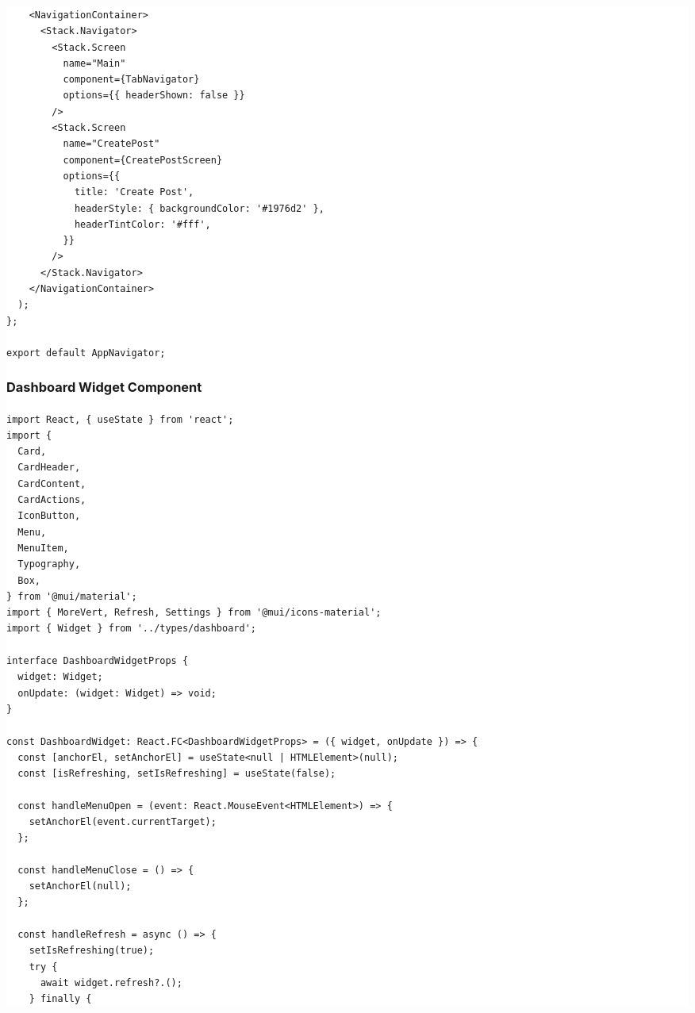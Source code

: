 ```tsx
    <NavigationContainer>
      <Stack.Navigator>
        <Stack.Screen
          name="Main"
          component={TabNavigator}
          options={{ headerShown: false }}
        />
        <Stack.Screen
          name="CreatePost"
          component={CreatePostScreen}
          options={{
            title: 'Create Post',
            headerStyle: { backgroundColor: '#1976d2' },
            headerTintColor: '#fff',
          }}
        />
      </Stack.Navigator>
    </NavigationContainer>
  );
};

export default AppNavigator;
```

### Dashboard Widget Component
```tsx
import React, { useState } from 'react';
import {
  Card,
  CardHeader,
  CardContent,
  CardActions,
  IconButton,
  Menu,
  MenuItem,
  Typography,
  Box,
} from '@mui/material';
import { MoreVert, Refresh, Settings } from '@mui/icons-material';
import { Widget } from '../types/dashboard';

interface DashboardWidgetProps {
  widget: Widget;
  onUpdate: (widget: Widget) => void;
}

const DashboardWidget: React.FC<DashboardWidgetProps> = ({ widget, onUpdate }) => {
  const [anchorEl, setAnchorEl] = useState<null | HTMLElement>(null);
  const [isRefreshing, setIsRefreshing] = useState(false);

  const handleMenuOpen = (event: React.MouseEvent<HTMLElement>) => {
    setAnchorEl(event.currentTarget);
  };

  const handleMenuClose = () => {
    setAnchorEl(null);
  };

  const handleRefresh = async () => {
    setIsRefreshing(true);
    try {
      await widget.refresh?.();
    } finally {
```